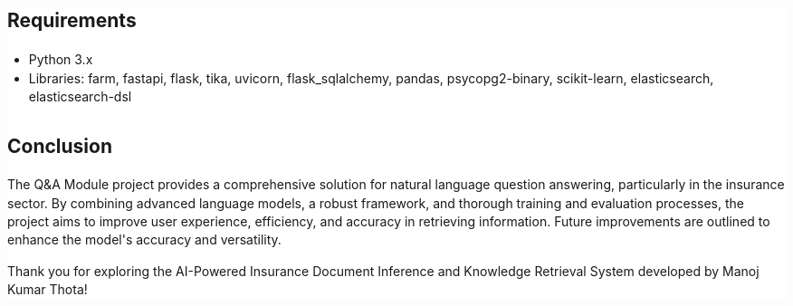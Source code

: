 

## Requirements

- Python 3.x
- Libraries: farm, fastapi, flask, tika, uvicorn, flask_sqlalchemy, pandas, psycopg2-binary, scikit-learn, elasticsearch, elasticsearch-dsl

## Conclusion

The Q&A Module project provides a comprehensive solution for natural language question answering, particularly in the insurance sector. By combining advanced language models, a robust framework, and thorough training and evaluation processes, the project aims to improve user experience, efficiency, and accuracy in retrieving information. Future improvements are outlined to enhance the model's accuracy and versatility.

Thank you for exploring the AI-Powered Insurance Document Inference and Knowledge Retrieval System developed by Manoj Kumar Thota!
